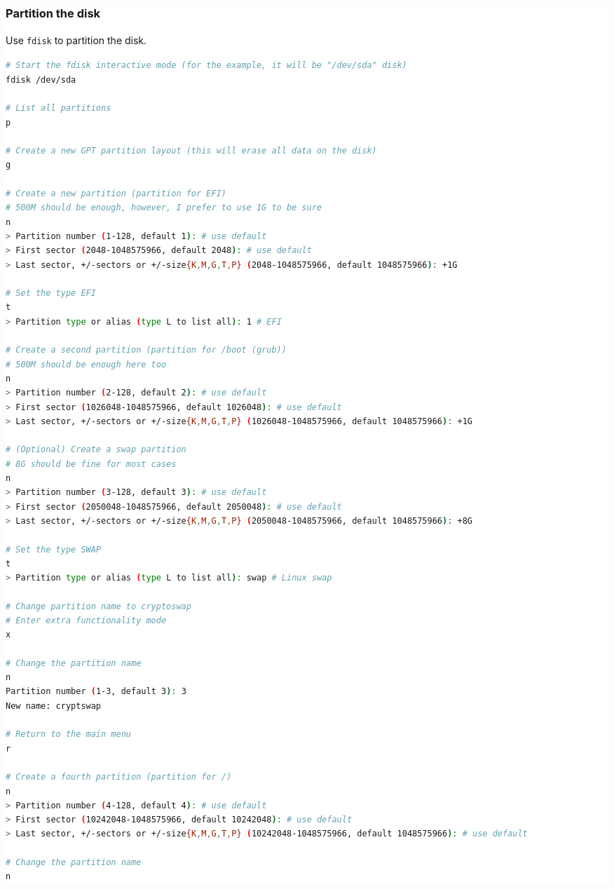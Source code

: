 ### Partition the disk

Use `fdisk` to partition the disk.

```sh
# Start the fdisk interactive mode (for the example, it will be "/dev/sda" disk)
fdisk /dev/sda

# List all partitions
p

# Create a new GPT partition layout (this will erase all data on the disk)
g

# Create a new partition (partition for EFI)
# 500M should be enough, however, I prefer to use 1G to be sure
n
> Partition number (1-128, default 1): # use default
> First sector (2048-1048575966, default 2048): # use default
> Last sector, +/-sectors or +/-size{K,M,G,T,P} (2048-1048575966, default 1048575966): +1G

# Set the type EFI
t
> Partition type or alias (type L to list all): 1 # EFI

# Create a second partition (partition for /boot (grub))
# 500M should be enough here too
n
> Partition number (2-128, default 2): # use default
> First sector (1026048-1048575966, default 1026048): # use default
> Last sector, +/-sectors or +/-size{K,M,G,T,P} (1026048-1048575966, default 1048575966): +1G

# (Optional) Create a swap partition
# 8G should be fine for most cases
n
> Partition number (3-128, default 3): # use default
> First sector (2050048-1048575966, default 2050048): # use default
> Last sector, +/-sectors or +/-size{K,M,G,T,P} (2050048-1048575966, default 1048575966): +8G

# Set the type SWAP
t
> Partition type or alias (type L to list all): swap # Linux swap

# Change partition name to cryptoswap
# Enter extra functionality mode
x

# Change the partition name
n
Partition number (1-3, default 3): 3
New name: cryptswap

# Return to the main menu
r

# Create a fourth partition (partition for /)
n
> Partition number (4-128, default 4): # use default
> First sector (10242048-1048575966, default 10242048): # use default
> Last sector, +/-sectors or +/-size{K,M,G,T,P} (10242048-1048575966, default 1048575966): # use default

# Change the partition name
n
```